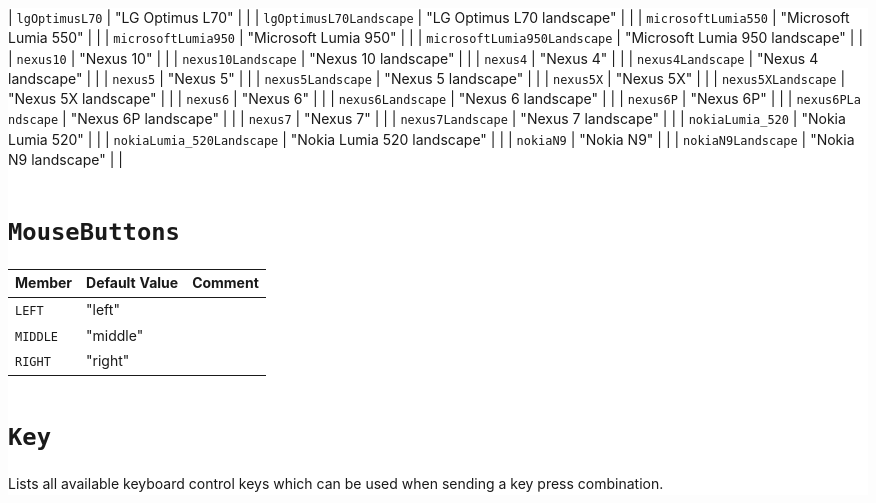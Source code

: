 | `lgOptimusL70`                | "LG Optimus L70"                |         |
| `lgOptimusL70Landscape`       | "LG Optimus L70 landscape"      |         |
| `microsoftLumia550`           | "Microsoft Lumia 550"           |         |
| `microsoftLumia950`           | "Microsoft Lumia 950"           |         |
| `microsoftLumia950Landscape`  | "Microsoft Lumia 950 landscape" |         |
| `nexus10`                     | "Nexus 10"                      |         |
| `nexus10Landscape`            | "Nexus 10 landscape"            |         |
| `nexus4`                      | "Nexus 4"                       |         |
| `nexus4Landscape`             | "Nexus 4 landscape"             |         |
| `nexus5`                      | "Nexus 5"                       |         |
| `nexus5Landscape`             | "Nexus 5 landscape"             |         |
| `nexus5X`                     | "Nexus 5X"                      |         |
| `nexus5XLandscape`            | "Nexus 5X landscape"            |         |
| `nexus6`                      | "Nexus 6"                       |         |
| `nexus6Landscape`             | "Nexus 6 landscape"             |         |
| `nexus6P`                     | "Nexus 6P"                      |         |
| `nexus6PLandscape`            | "Nexus 6P landscape"            |         |
| `nexus7`                      | "Nexus 7"                       |         |
| `nexus7Landscape`             | "Nexus 7 landscape"             |         |
| `nokiaLumia_520`              | "Nokia Lumia 520"               |         |
| `nokiaLumia_520Landscape`     | "Nokia Lumia 520 landscape"     |         |
| `nokiaN9`                     | "Nokia N9"                      |         |
| `nokiaN9Landscape`            | "Nokia N9 landscape"            |         |
# `MouseButtons`

| Member   | Default Value | Comment |
| -------- | ------------- | ------- |
| `LEFT`   | "left"        |         |
| `MIDDLE` | "middle"      |         |
| `RIGHT`  | "right"       |         |
# `Key`
Lists all available keyboard control keys which can be used when sending a key press combination.
